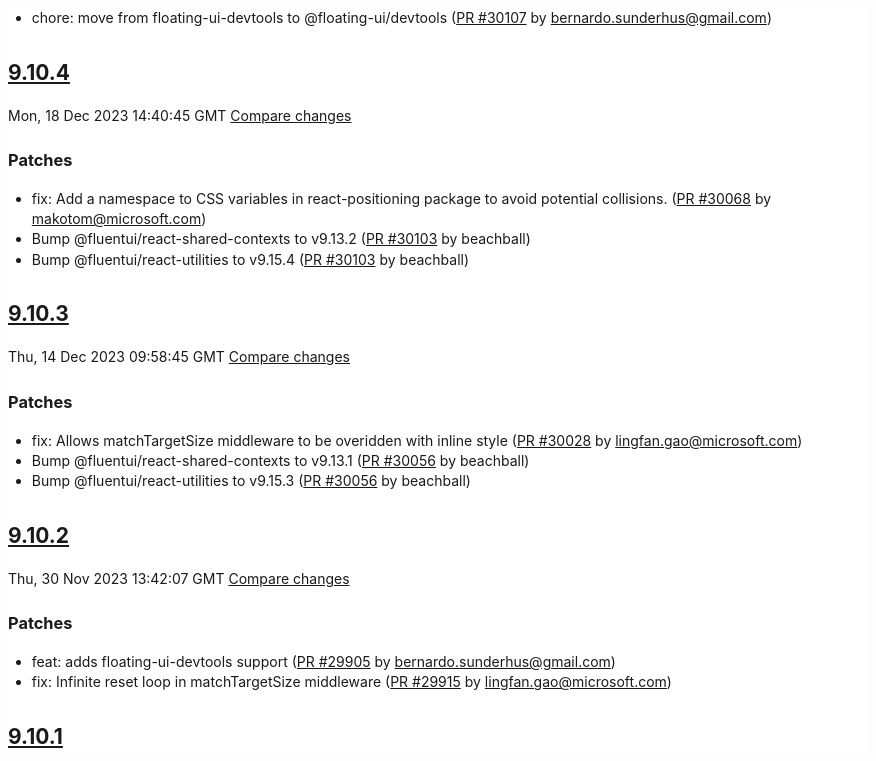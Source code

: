 - chore: move from floating-ui-devtools to @floating-ui/devtools ([PR #30107](https://github.com/microsoft/fluentui/pull/30107) by bernardo.sunderhus@gmail.com)

## [9.10.4](https://github.com/microsoft/fluentui/tree/@fluentui/react-positioning_v9.10.4)

Mon, 18 Dec 2023 14:40:45 GMT 
[Compare changes](https://github.com/microsoft/fluentui/compare/@fluentui/react-positioning_v9.10.3..@fluentui/react-positioning_v9.10.4)

### Patches

- fix: Add a namespace to CSS variables in react-positioning package to avoid potential collisions. ([PR #30068](https://github.com/microsoft/fluentui/pull/30068) by makotom@microsoft.com)
- Bump @fluentui/react-shared-contexts to v9.13.2 ([PR #30103](https://github.com/microsoft/fluentui/pull/30103) by beachball)
- Bump @fluentui/react-utilities to v9.15.4 ([PR #30103](https://github.com/microsoft/fluentui/pull/30103) by beachball)

## [9.10.3](https://github.com/microsoft/fluentui/tree/@fluentui/react-positioning_v9.10.3)

Thu, 14 Dec 2023 09:58:45 GMT 
[Compare changes](https://github.com/microsoft/fluentui/compare/@fluentui/react-positioning_v9.10.2..@fluentui/react-positioning_v9.10.3)

### Patches

- fix: Allows matchTargetSize middleware to be overidden with inline style ([PR #30028](https://github.com/microsoft/fluentui/pull/30028) by lingfan.gao@microsoft.com)
- Bump @fluentui/react-shared-contexts to v9.13.1 ([PR #30056](https://github.com/microsoft/fluentui/pull/30056) by beachball)
- Bump @fluentui/react-utilities to v9.15.3 ([PR #30056](https://github.com/microsoft/fluentui/pull/30056) by beachball)

## [9.10.2](https://github.com/microsoft/fluentui/tree/@fluentui/react-positioning_v9.10.2)

Thu, 30 Nov 2023 13:42:07 GMT 
[Compare changes](https://github.com/microsoft/fluentui/compare/@fluentui/react-positioning_v9.10.1..@fluentui/react-positioning_v9.10.2)

### Patches

- feat: adds floating-ui-devtools support ([PR #29905](https://github.com/microsoft/fluentui/pull/29905) by bernardo.sunderhus@gmail.com)
- fix: Infinite reset loop in matchTargetSize middleware ([PR #29915](https://github.com/microsoft/fluentui/pull/29915) by lingfan.gao@microsoft.com)

## [9.10.1](https://github.com/microsoft/fluentui/tree/@fluentui/react-positioning_v9.10.1)
